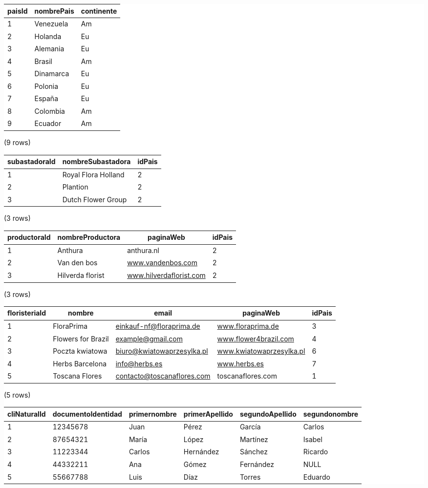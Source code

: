 | paisId | nombrePais | continente |
|--------|-------------|------------|
| 1      | Venezuela   | Am         |
| 2      | Holanda     | Eu         |
| 3      | Alemania    | Eu         |
| 4      | Brasil      | Am         |
| 5      | Dinamarca   | Eu         |
| 6      | Polonia     | Eu         |
| 7      | España      | Eu         |
| 8      | Colombia    | Am         |
| 9      | Ecuador     | Am         |

(9 rows)

| subastadoraId | nombreSubastadora    | idPais |
|---------------|----------------------|--------|
| 1             | Royal Flora Holland  | 2      |
| 2             | Plantion             | 2      |
| 3             | Dutch Flower Group   | 2      |

(3 rows)

| productoraId | nombreProductora | paginaWeb               | idPais |
|--------------|------------------|-------------------------|--------|
| 1            | Anthura          | anthura.nl              | 2      |
| 2            | Van den bos      | www.vandenbos.com       | 2      |
| 3            | Hilverda florist | www.hilverdaflorist.com | 2      |

(3 rows)

| floristeriaId | nombre           | email                          | paginaWeb                | idPais |
|---------------|------------------|--------------------------------|--------------------------|--------|
| 1             | FloraPrima       | einkauf-nf@floraprima.de       | www.floraprima.de        | 3      |
| 2             | Flowers for Brazil | example@gmail.com            | www.flower4brazil.com    | 4      |
| 3             | Poczta kwiatowa  | biuro@kwiatowaprzesylka.pl     | www.kwiatowaprzesylka.pl | 6      |
| 4             | Herbs Barcelona  | info@herbs.es                  | www.herbs.es             | 7      |
| 5             | Toscana Flores   | contacto@toscanaflores.com     | toscanaflores.com        | 1      |

(5 rows)

| cliNaturalId | documentoIdentidad | primernombre | primerApellido | segundoApellido | segundonombre |
|--------------|---------------------|--------------|----------------|-----------------|---------------|
| 1            | 12345678            | Juan         | Pérez          | García          | Carlos        |
| 2            | 87654321            | María        | López          | Martínez        | Isabel        |
| 3            | 11223344            | Carlos       | Hernández      | Sánchez         | Ricardo       |
| 4            | 44332211            | Ana          | Gómez          | Fernández       | NULL          |
| 5            | 55667788            | Luis         | Díaz           | Torres          | Eduardo       |
